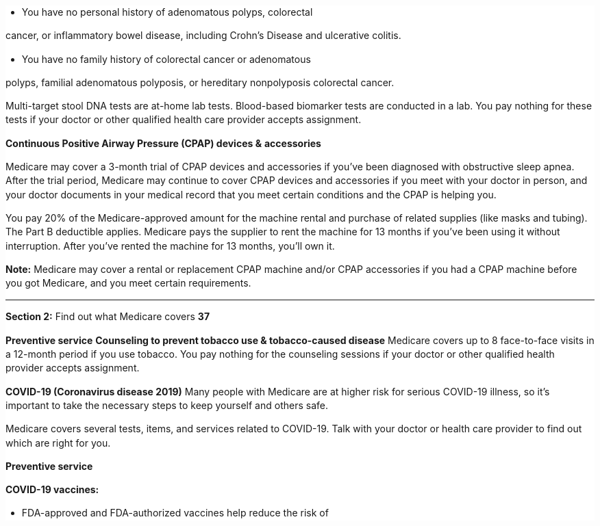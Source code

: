 
- You have no personal history of adenomatous polyps, colorectal


cancer, or inflammatory bowel disease, including Crohn’s Disease and
ulcerative colitis.

- You have no family history of colorectal cancer or adenomatous


polyps, familial adenomatous polyposis, or hereditary nonpolyposis
colorectal cancer.

Multi-target stool DNA tests are at-home lab tests. Blood-based biomarker
tests are conducted in a lab. You pay nothing for these tests if your doctor
or other qualified health care provider accepts assignment.

**Continuous Positive Airway Pressure (CPAP) devices &**
**accessories**

Medicare may cover a 3-month trial of CPAP devices and accessories if you’ve
been diagnosed with obstructive sleep apnea. After the trial period, Medicare
may continue to cover CPAP devices and accessories if you meet with your
doctor in person, and your doctor documents in your medical record that you
meet certain conditions and the CPAP is helping you.

You pay 20% of the Medicare-approved amount for the machine rental and
purchase of related supplies (like masks and tubing). The Part B deductible
applies. Medicare pays the supplier to rent the machine for 13 months if
you’ve been using it without interruption. After you’ve rented the machine for
13 months, you’ll own it.

**Note:** Medicare may cover a rental or replacement CPAP machine and/or CPAP
accessories if you had a CPAP machine before you got Medicare, and you meet
certain requirements.


-----

**Section 2:** Find out what Medicare covers **37**

**Preventive service**
**Counseling to prevent tobacco use & tobacco-caused disease**
Medicare covers up to 8 face-to-face visits in a 12-month period if you use
tobacco. You pay nothing for the counseling sessions if your doctor or other
qualified health provider accepts assignment.

**COVID-19 (Coronavirus disease 2019)**
Many people with Medicare are at higher risk for serious COVID-19 illness, so
it’s important to take the necessary steps to keep yourself and others safe.

Medicare covers several tests, items, and services related to COVID-19. Talk
with your doctor or health care provider to find out which are right for you.

**Preventive service**

**COVID-19 vaccines:**

  - FDA-approved and FDA-authorized vaccines help reduce the risk of
